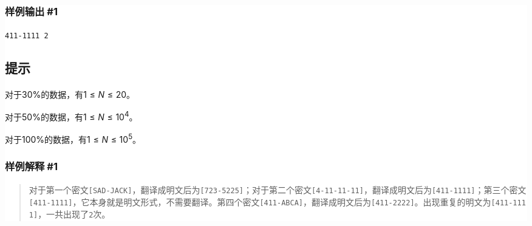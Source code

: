 ### 样例输出 #1

```
411-1111 2
```

## 提示

对于$30\%$的数据，有$1\leq N\leq20$。

对于$50\%$的数据，有$1\leq N\leq10^4$。

对于$100\%$的数据，有$1\leq N\leq10^5$。

### 样例解释 #1

> 对于第一个密文`[SAD-JACK]`，翻译成明文后为`[723-5225]`；对于第二个密文`[4-11-11-11]`，翻译成明文后为`[411-1111]`；第三个密文`[411-1111]`，它本身就是明文形式，不需要翻译。第四个密文`[411-ABCA]`，翻译成明文后为`[411-2222]`。出现重复的明文为`[411-1111]`，一共出现了`2`次。